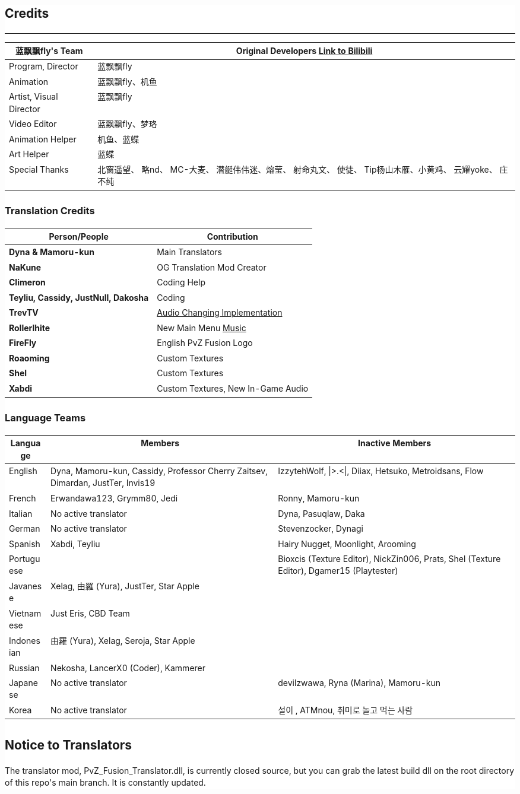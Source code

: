 
## Credits
***
**蓝飘飘fly's Team** | Original Developers [Link to Bilibili](https://space.bilibili.com/3546619314178489)
------ | ------
Program, Director | 蓝飘飘fly
Animation | 蓝飘飘fly、机鱼
Artist, Visual Director | 蓝飘飘fly
Video Editor | 蓝飘飘fly、梦珞
Animation Helper | 机鱼、蓝蝶
Art Helper | 蓝蝶
Special Thanks | 北窗遥望、 略nd、 MC-大麦、 潜艇伟伟迷、熔莹、 射命丸文、 使徒、 Tip杨山木雁、小黄鸡、 云耀yoke、 庄不纯

### Translation Credits
Person/People | Contribution
------ | ------
__Dyna & Mamoru-kun__ | Main Translators
__NaKune__ | OG Translation Mod Creator
__Climeron__ | Coding Help | Font Changing Implementation
__Teyliu, Cassidy, JustNull, Dakosha__ | Coding
__TrevTV__ | [Audio Changing Implementation](https://github.com/TrevTV/MelonLoader-AudioTools)
__Rollerlhite__ | New Main Menu [Music](https://www.youtube.com/watch?v=aBj1MfvnHPE)
__FireFly__ | English PvZ Fusion Logo
__Roaoming__ | Custom Textures
__Shel__ | Custom Textures
__Xabdi__  | Custom Textures, New In-Game Audio

### Language Teams
**Language** | **Members** | **Inactive Members**
------ | ------ | ------
English | Dyna, Mamoru-kun, Cassidy, Professor Cherry Zaitsev, Dimardan, JustTer, Invis19 | IzzytehWolf, \|>.<\|, Diiax, Hetsuko, Metroidsans, Flow
French | Erwandawa123, Grymm80, Jedi | Ronny, Mamoru-kun
Italian | No active translator | Dyna, Pasuqlaw, Daka
German | No active translator | Stevenzocker, Dynagi
Spanish | Xabdi, Teyliu | Hairy Nugget, Moonlight, Arooming
Portuguese |  | Bioxcis (Texture Editor), NickZin006, Prats, Shel (Texture Editor), Dgamer15 (Playtester)
Javanese | Xelag, 由羅 (Yura), JustTer, Star Apple
Vietnamese | Just Eris, CBD Team | 
Indonesian | 由羅 (Yura), Xelag, Seroja, Star Apple | 
Russian | Nekosha, LancerX0 (Coder), Kammerer | 
Japanese | No active translator | devilzwawa, Ryna (Marina), Mamoru-kun
Korea | No active translator | 설이 , ATMnou, 취미로 놀고 먹는 사람

## Notice to Translators
The translator mod, PvZ_Fusion_Translator.dll, is currently closed source, but you can grab the latest build dll on the root directory of this repo's main branch. It is constantly updated.
